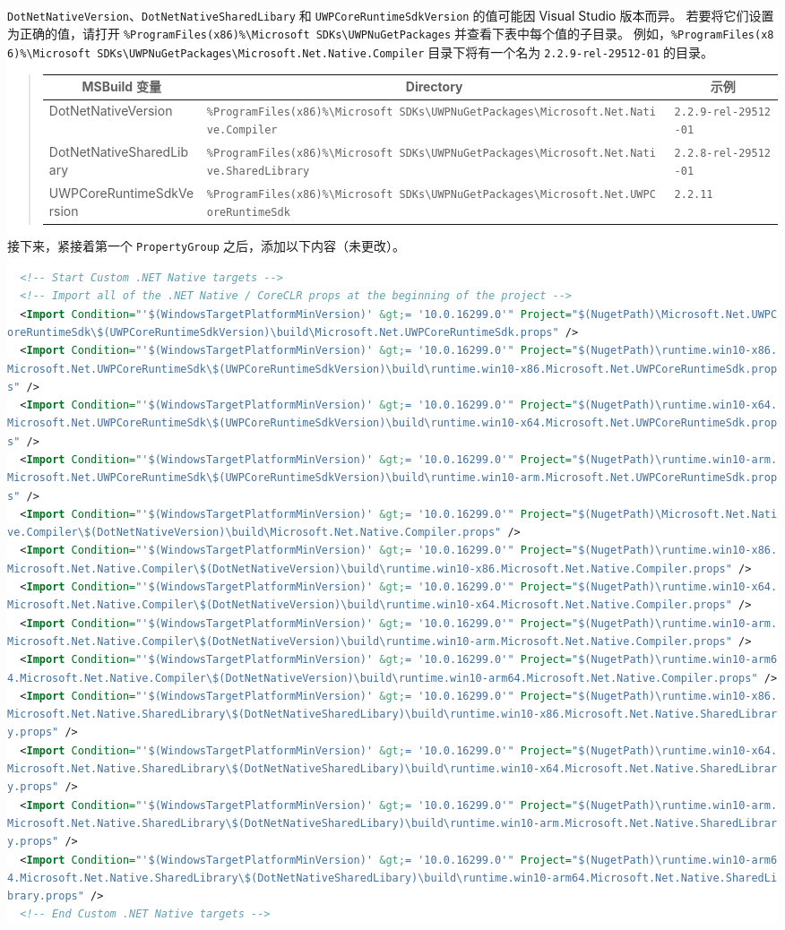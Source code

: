 `DotNetNativeVersion`、`DotNetNativeSharedLibary` 和 `UWPCoreRuntimeSdkVersion` 的值可能因 Visual Studio 版本而异。  若要将它们设置为正确的值，请打开 `%ProgramFiles(x86)%\Microsoft SDKs\UWPNuGetPackages` 并查看下表中每个值的子目录。  例如，`%ProgramFiles(x86)%\Microsoft SDKs\UWPNuGetPackages\Microsoft.Net.Native.Compiler` 目录下将有一个名为 `2.2.9-rel-29512-01` 的目录。

> | MSBuild 变量 | Directory | 示例
> |-| - | -
> | DotNetNativeVersion | `%ProgramFiles(x86)%\Microsoft SDKs\UWPNuGetPackages\Microsoft.Net.Native.Compiler` | `2.2.9-rel-29512-01`
> | DotNetNativeSharedLibary | `%ProgramFiles(x86)%\Microsoft SDKs\UWPNuGetPackages\Microsoft.Net.Native.SharedLibrary` | `2.2.8-rel-29512-01`
> | UWPCoreRuntimeSdkVersion | `%ProgramFiles(x86)%\Microsoft SDKs\UWPNuGetPackages\Microsoft.Net.UWPCoreRuntimeSdk` | `2.2.11`

接下来，紧接着第一个 `PropertyGroup` 之后，添加以下内容（未更改）。

```xml
  <!-- Start Custom .NET Native targets -->
  <!-- Import all of the .NET Native / CoreCLR props at the beginning of the project -->
  <Import Condition="'$(WindowsTargetPlatformMinVersion)' &gt;= '10.0.16299.0'" Project="$(NugetPath)\Microsoft.Net.UWPCoreRuntimeSdk\$(UWPCoreRuntimeSdkVersion)\build\Microsoft.Net.UWPCoreRuntimeSdk.props" />
  <Import Condition="'$(WindowsTargetPlatformMinVersion)' &gt;= '10.0.16299.0'" Project="$(NugetPath)\runtime.win10-x86.Microsoft.Net.UWPCoreRuntimeSdk\$(UWPCoreRuntimeSdkVersion)\build\runtime.win10-x86.Microsoft.Net.UWPCoreRuntimeSdk.props" />
  <Import Condition="'$(WindowsTargetPlatformMinVersion)' &gt;= '10.0.16299.0'" Project="$(NugetPath)\runtime.win10-x64.Microsoft.Net.UWPCoreRuntimeSdk\$(UWPCoreRuntimeSdkVersion)\build\runtime.win10-x64.Microsoft.Net.UWPCoreRuntimeSdk.props" />
  <Import Condition="'$(WindowsTargetPlatformMinVersion)' &gt;= '10.0.16299.0'" Project="$(NugetPath)\runtime.win10-arm.Microsoft.Net.UWPCoreRuntimeSdk\$(UWPCoreRuntimeSdkVersion)\build\runtime.win10-arm.Microsoft.Net.UWPCoreRuntimeSdk.props" />
  <Import Condition="'$(WindowsTargetPlatformMinVersion)' &gt;= '10.0.16299.0'" Project="$(NugetPath)\Microsoft.Net.Native.Compiler\$(DotNetNativeVersion)\build\Microsoft.Net.Native.Compiler.props" />
  <Import Condition="'$(WindowsTargetPlatformMinVersion)' &gt;= '10.0.16299.0'" Project="$(NugetPath)\runtime.win10-x86.Microsoft.Net.Native.Compiler\$(DotNetNativeVersion)\build\runtime.win10-x86.Microsoft.Net.Native.Compiler.props" />
  <Import Condition="'$(WindowsTargetPlatformMinVersion)' &gt;= '10.0.16299.0'" Project="$(NugetPath)\runtime.win10-x64.Microsoft.Net.Native.Compiler\$(DotNetNativeVersion)\build\runtime.win10-x64.Microsoft.Net.Native.Compiler.props" />
  <Import Condition="'$(WindowsTargetPlatformMinVersion)' &gt;= '10.0.16299.0'" Project="$(NugetPath)\runtime.win10-arm.Microsoft.Net.Native.Compiler\$(DotNetNativeVersion)\build\runtime.win10-arm.Microsoft.Net.Native.Compiler.props" />
  <Import Condition="'$(WindowsTargetPlatformMinVersion)' &gt;= '10.0.16299.0'" Project="$(NugetPath)\runtime.win10-arm64.Microsoft.Net.Native.Compiler\$(DotNetNativeVersion)\build\runtime.win10-arm64.Microsoft.Net.Native.Compiler.props" />
  <Import Condition="'$(WindowsTargetPlatformMinVersion)' &gt;= '10.0.16299.0'" Project="$(NugetPath)\runtime.win10-x86.Microsoft.Net.Native.SharedLibrary\$(DotNetNativeSharedLibary)\build\runtime.win10-x86.Microsoft.Net.Native.SharedLibrary.props" />
  <Import Condition="'$(WindowsTargetPlatformMinVersion)' &gt;= '10.0.16299.0'" Project="$(NugetPath)\runtime.win10-x64.Microsoft.Net.Native.SharedLibrary\$(DotNetNativeSharedLibary)\build\runtime.win10-x64.Microsoft.Net.Native.SharedLibrary.props" />
  <Import Condition="'$(WindowsTargetPlatformMinVersion)' &gt;= '10.0.16299.0'" Project="$(NugetPath)\runtime.win10-arm.Microsoft.Net.Native.SharedLibrary\$(DotNetNativeSharedLibary)\build\runtime.win10-arm.Microsoft.Net.Native.SharedLibrary.props" />
  <Import Condition="'$(WindowsTargetPlatformMinVersion)' &gt;= '10.0.16299.0'" Project="$(NugetPath)\runtime.win10-arm64.Microsoft.Net.Native.SharedLibrary\$(DotNetNativeSharedLibary)\build\runtime.win10-arm64.Microsoft.Net.Native.SharedLibrary.props" />
  <!-- End Custom .NET Native targets -->
```
